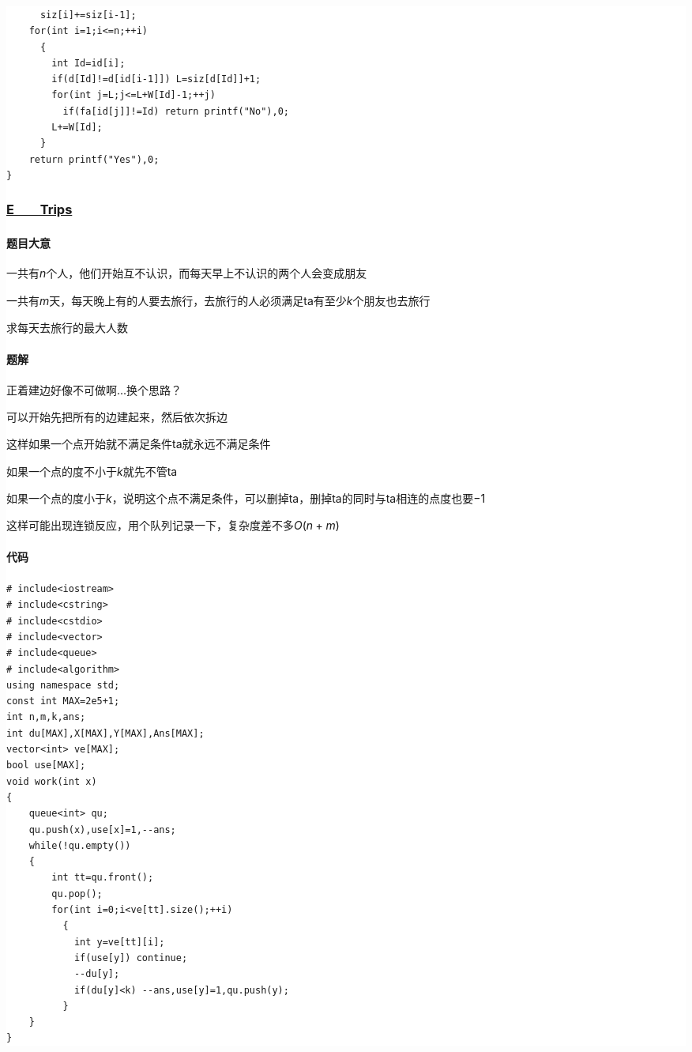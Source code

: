 ```
	  siz[i]+=siz[i-1];
	for(int i=1;i<=n;++i)
	  {
	  	int Id=id[i];
	  	if(d[Id]!=d[id[i-1]]) L=siz[d[Id]]+1;
	  	for(int j=L;j<=L+W[Id]-1;++j)
	  	  if(fa[id[j]]!=Id) return printf("No"),0;
	  	L+=W[Id];
	  }
	return printf("Yes"),0;
}
```
### [E　　Trips](http://codeforces.com/contest/1037/problem/E)
#### 题目大意
一共有$n$个人，他们开始互不认识，而每天早上不认识的两个人会变成朋友

一共有$m$天，每天晚上有的人要去旅行，去旅行的人必须满足ta有至少$k$个朋友也去旅行

求每天去旅行的最大人数

#### 题解
正着建边好像不可做啊...换个思路？

可以开始先把所有的边建起来，然后依次拆边

这样如果一个点开始就不满足条件ta就永远不满足条件

如果一个点的度不小于$k$就先不管ta

如果一个点的度小于$k$，说明这个点不满足条件，可以删掉ta，删掉ta的同时与ta相连的点度也要$-1$

这样可能出现连锁反应，用个队列记录一下，复杂度差不多$O(n+m)$

#### 代码
```
# include<iostream>
# include<cstring>
# include<cstdio>
# include<vector>
# include<queue> 
# include<algorithm>
using namespace std;
const int MAX=2e5+1;
int n,m,k,ans;
int du[MAX],X[MAX],Y[MAX],Ans[MAX];
vector<int> ve[MAX];
bool use[MAX];
void work(int x)
{
	queue<int> qu;
	qu.push(x),use[x]=1,--ans;
	while(!qu.empty())
	{
		int tt=qu.front();
		qu.pop();
		for(int i=0;i<ve[tt].size();++i)
		  {
		  	int y=ve[tt][i];
			if(use[y]) continue;
			--du[y];
			if(du[y]<k) --ans,use[y]=1,qu.push(y);
		  }
	}
}
```